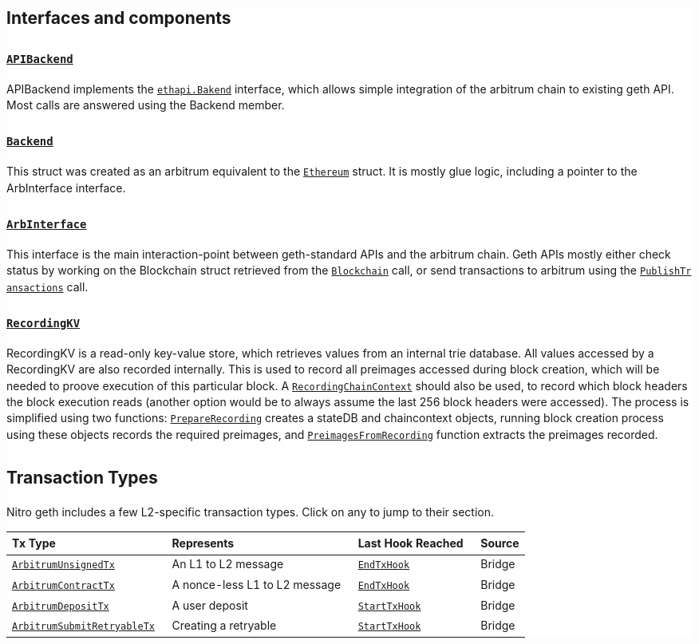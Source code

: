 [ApplyTransaction_link]: https://github.com/OffchainLabs/go-ethereum/blob/8eac46ef5e0298e6cc171f5a46b5c1fe4923bf48/core/state_processor.go#L144
[EVM_link]: https://github.com/OffchainLabs/go-ethereum/blob/0ba62aab54fd7d6f1570a235f4e3a877db9b2bd0/core/vm/evm.go#L101
[DefaultTxProcessor_link]: https://github.com/OffchainLabs/go-ethereum/blob/0ba62aab54fd7d6f1570a235f4e3a877db9b2bd0/core/vm/evm_arbitrum.go#L39
[TxProcessor_link]: https://github.com/OffchainLabs/nitro/blob/fa36a0f138b8a7e684194f9840315d80c390f324/arbos/tx_processor.go#L33
[StartTxHook_link]: https://github.com/OffchainLabs/nitro/blob/fa36a0f138b8a7e684194f9840315d80c390f324/arbos/tx_processor.go#L77
[ReadyEVMForL2_link]: https://github.com/OffchainLabs/nitro/blob/fa36a0f138b8a7e684194f9840315d80c390f324/arbstate/geth-hook.go#L38
[GasChargingHook_link]: https://github.com/OffchainLabs/nitro/blob/fa36a0f138b8a7e684194f9840315d80c390f324/arbos/tx_processor.go#L205
[PushCaller_link]: https://github.com/OffchainLabs/nitro/blob/fa36a0f138b8a7e684194f9840315d80c390f324/arbos/tx_processor.go#L60
[PopCaller_link]: https://github.com/OffchainLabs/nitro/blob/fa36a0f138b8a7e684194f9840315d80c390f324/arbos/tx_processor.go#L64
[NonrefundableGas_link]: https://github.com/OffchainLabs/nitro/blob/fa36a0f138b8a7e684194f9840315d80c390f324/arbos/tx_processor.go#L248
[EndTxHook_link]: https://github.com/OffchainLabs/nitro/blob/fa36a0f138b8a7e684194f9840315d80c390f324/arbos/tx_processor.go#L255
[L1BlockHash_link]: https://github.com/OffchainLabs/nitro/blob/df5344a48f4a24173b9a3794318079a869aae58b/arbos/tx_processor.go#L407
[L1BlockNumber_link]: https://github.com/OffchainLabs/nitro/blob/df5344a48f4a24173b9a3794318079a869aae58b/arbos/tx_processor.go#L399

## Interfaces and components

### [`APIBackend`][APIBackend_link]
APIBackend implements the [`ethapi.Bakend`][ethapi.Bakend_link] interface, which allows simple integration of the arbitrum chain to existing geth API. Most calls are answered using the Backend member.

[APIBackend_link]: https://github.com/OffchainLabs/go-ethereum/blob/0ba62aab54fd7d6f1570a235f4e3a877db9b2bd0/arbitrum/apibackend.go#L27
[ethapi.Bakend_link]: https://github.com/OffchainLabs/go-ethereum/blob/0ba62aab54fd7d6f1570a235f4e3a877db9b2bd0/internal/ethapi/backend.go#L42

### [`Backend`][Backend_link]
This struct was created as an arbitrum equivalent to the [`Ethereum`][Ethereum_link] struct. It is mostly glue logic, including a pointer to the ArbInterface interface.

[Backend_link]: https://github.com/OffchainLabs/go-ethereum/blob/0ba62aab54fd7d6f1570a235f4e3a877db9b2bd0/arbitrum/backend.go#L15
[Ethereum_link]: https://github.com/OffchainLabs/go-ethereum/blob/0ba62aab54fd7d6f1570a235f4e3a877db9b2bd0/eth/backend.go#L65

### [`ArbInterface`][ArbInterface_link]
This interface is the main interaction-point between geth-standard APIs and the arbitrum chain. Geth APIs mostly either check status by working on the Blockchain struct retrieved from the [`Blockchain`][Blockchain_link] call, or send transactions to arbitrum using the [`PublishTransactions`][PublishTransactions_link] call.

[ArbInterface_link]: https://github.com/OffchainLabs/go-ethereum/blob/0ba62aab54fd7d6f1570a235f4e3a877db9b2bd0/arbitrum/arbos_interface.go#L10
[Blockchain_link]: https://github.com/OffchainLabs/go-ethereum/blob/0ba62aab54fd7d6f1570a235f4e3a877db9b2bd0/arbitrum/arbos_interface.go#L12
[PublishTransactions_link]: https://github.com/OffchainLabs/go-ethereum/blob/0ba62aab54fd7d6f1570a235f4e3a877db9b2bd0/arbitrum/arbos_interface.go#L11

### [`RecordingKV`][RecordingKV_link]
RecordingKV is a read-only key-value store, which retrieves values from an internal trie database. All values accessed by a RecordingKV are also recorded internally. This is used to record all preimages accessed during block creation, which will be needed to proove execution of this particular block.
A [`RecordingChainContext`][RecordingChainContext_link] should also be used, to record which block headers the block execution reads (another option would be to always assume the last 256 block headers were accessed).
The process is simplified using two functions: [`PrepareRecording`][PrepareRecording_link] creates a stateDB and chaincontext objects, running block creation process using these objects records the required preimages, and [`PreimagesFromRecording`][PreimagesFromRecording_link] function extracts the preimages recorded.

[RecordingKV_link]: https://github.com/OffchainLabs/go-ethereum/blob/0ba62aab54fd7d6f1570a235f4e3a877db9b2bd0/arbitrum/recordingdb.go#L21
[RecordingChainContext_link]: https://github.com/OffchainLabs/go-ethereum/blob/0ba62aab54fd7d6f1570a235f4e3a877db9b2bd0/arbitrum/recordingdb.go#L101
[PrepareRecording_link]: https://github.com/OffchainLabs/go-ethereum/blob/0ba62aab54fd7d6f1570a235f4e3a877db9b2bd0/arbitrum/recordingdb.go#L133
[PreimagesFromRecording_link]: https://github.com/OffchainLabs/go-ethereum/blob/0ba62aab54fd7d6f1570a235f4e3a877db9b2bd0/arbitrum/recordingdb.go#L148

## Transaction Types

Nitro geth includes a few L2-specific transaction types. Click on any to jump to their section.

| Tx Type                                           | Represents                           | Last Hook Reached &nbsp;   | Source |
|:--------------------------------------------------|:-------------------------------------|:---------------------------|--------|
| [`ArbitrumUnsignedTx`][ArbTxUnsigned]             | An L1 to L2 message                  | [`EndTxHook`][HE]          | Bridge |
| [`ArbitrumContractTx`][ArbTxContract]             | A nonce-less L1 to L2 message &nbsp; | [`EndTxHook`][HE]          | Bridge |
| [`ArbitrumDepositTx`][ArbTxDeposit]               | A user deposit                       | [`StartTxHook`][HS]        | Bridge |
| [`ArbitrumSubmitRetryableTx`][ArbTxSubmit] &nbsp; | Creating a retryable                 | [`StartTxHook`][HS] &nbsp; | Bridge |

[ArbTxUnsigned]: #ArbitrumUnsignedTx
[ArbTxContract]: #ArbitrumContractTx
[ArbTxSubmit]: #ArbitrumSubmitRetryableTx
[ArbTxRetry]: #ArbitrumRetryTx
[ArbTxDeposit]: #ArbitrumDepositTx
[ArbTxInternal]: #ArbitrumInternalTx
[HS]: #StartTxHook
[HE]: #EndTxHook
[ArbitrumUnsignedTx_link]: https://github.com/OffchainLabs/go-ethereum/blob/e7e8104942fd2ba676d4b8616c9fa83d88b61c9c/core/types/arb_types.go#L15
[ArbitrumContractTx_link]: https://github.com/OffchainLabs/go-ethereum/blob/e7e8104942fd2ba676d4b8616c9fa83d88b61c9c/core/types/arb_types.go#L76
[ArbitrumSubmitRetryableTx_link]: https://github.com/OffchainLabs/go-ethereum/blob/e7e8104942fd2ba676d4b8616c9fa83d88b61c9c/core/types/arb_types.go#L194
[ArbitrumRetryTx_link]: https://github.com/OffchainLabs/go-ethereum/blob/e7e8104942fd2ba676d4b8616c9fa83d88b61c9c/core/types/arb_types.go#L133
[ArbitrumDepositTx_link]: https://github.com/OffchainLabs/go-ethereum/blob/e7e8104942fd2ba676d4b8616c9fa83d88b61c9c/core/types/arb_types.go#L265
[ArbitrumInternalTx_link]: https://github.com/OffchainLabs/nitro/blob/master/arbos/internal_tx.go
[InternalType_link]: https://github.com/OffchainLabs/go-ethereum/blob/e7e8104942fd2ba676d4b8616c9fa83d88b61c9c/core/types/arb_types.go#L313
[ArbInternalTxUpdateL1BlockNumber_link]: https://github.com/OffchainLabs/nitro/blob/aa55a504d32f71f4ce3a6552822c0791711f8299/arbos/internal_tx.go#L24
[block_generated_link]: https://github.com/OffchainLabs/nitro/blob/aa55a504d32f71f4ce3a6552822c0791711f8299/arbos/block_processor.go#L150
[block_first_link]: https://github.com/OffchainLabs/nitro/blob/aa55a504d32f71f4ce3a6552822c0791711f8299/arbos/block_processor.go#L154
[MC0]: https://github.com/OffchainLabs/go-ethereum/blob/1e9c9b86135dafebf7ab84641a5674e4249ee849/core/types/transaction.go#L648
[MC1]: https://github.com/OffchainLabs/go-ethereum/blob/1e9c9b86135dafebf7ab84641a5674e4249ee849/core/types/transaction.go#L649
[MC2]: https://github.com/OffchainLabs/go-ethereum/blob/1e9c9b86135dafebf7ab84641a5674e4249ee849/core/types/transaction.go#L650
[geth_message_link]: https://github.com/OffchainLabs/go-ethereum/blob/1e9c9b86135dafebf7ab84641a5674e4249ee849/core/types/transaction.go#L628
[TxRunMode_link]: https://github.com/OffchainLabs/go-ethereum/blob/1e9c9b86135dafebf7ab84641a5674e4249ee849/core/types/transaction.go#L695
[set_run_mode_link]: https://github.com/OffchainLabs/go-ethereum/blob/1e9c9b86135dafebf7ab84641a5674e4249ee849/internal/ethapi/api.go#L911
[AsMessage_link]: https://github.com/OffchainLabs/go-ethereum/blob/1e9c9b86135dafebf7ab84641a5674e4249ee849/core/types/transaction.go#L670
[underlying_link]: https://github.com/OffchainLabs/go-ethereum/blob/1e9c9b86135dafebf7ab84641a5674e4249ee849/core/types/transaction.go#L694
[chain_params_link]: https://github.com/OffchainLabs/go-ethereum/blob/0ba62aab54fd7d6f1570a235f4e3a877db9b2bd0/params/config_arbitrum.go#L25
[pad_estimates_link]: https://github.com/OffchainLabs/go-ethereum/blob/0ba62aab54fd7d6f1570a235f4e3a877db9b2bd0/accounts/abi/bind/base.go#L352
[conservation_link]: https://github.com/OffchainLabs/go-ethereum/blob/0ba62aab54fd7d6f1570a235f4e3a877db9b2bd0/core/state/statedb.go#L42
[alert_link]: https://github.com/OffchainLabs/nitro/blob/fa36a0f138b8a7e684194f9840315d80c390f324/arbos/block_processor.go#L290
[proof_link]: https://github.com/OffchainLabs/nitro/blob/fa36a0f138b8a7e684194f9840315d80c390f324/system_tests/outbox_test.go#L26
[merkle_link]: https://github.com/OffchainLabs/nitro/blob/fa36a0f138b8a7e684194f9840315d80c390f324/arbos/merkleAccumulator/merkleAccumulator.go#L14
[UnderlyingTransaction_link]: https://github.com/OffchainLabs/go-ethereum/blob/0ba62aab54fd7d6f1570a235f4e3a877db9b2bd0/core/state_transition.go#L68
[WriteHeadBlock_link]: https://github.com/OffchainLabs/go-ethereum/blob/bf2301d747acb2071fdb64dc82fe7fc122581f0c/core/genesis.go#L332